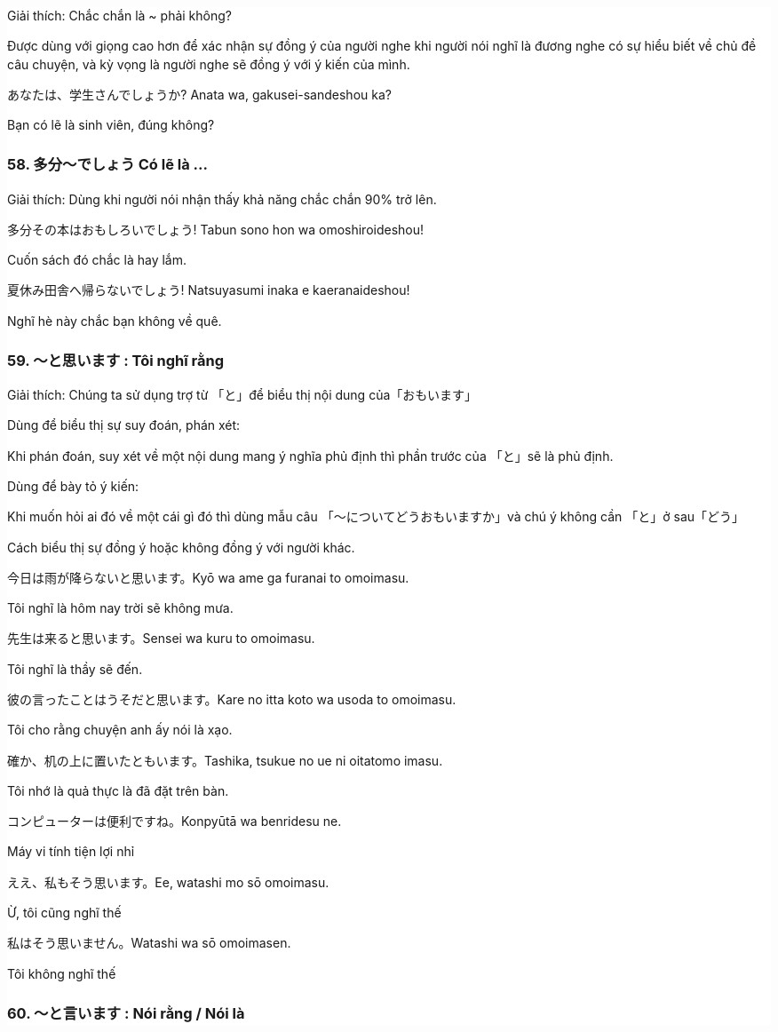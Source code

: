Giải thích: Chắc chắn là ~ phải không?

Được dùng với giọng cao hơn để xác nhận sự đồng ý của người nghe khi người nói nghĩ là đương nghe có sự hiểu biết về chủ đề câu chuyện, và kỳ vọng là người nghe sẽ đồng ý với ý kiến của mình.

あなたは、学生さんでしょうか? Anata wa, gakusei-sandeshou ka?

Bạn có lẽ là sinh viên, đúng không?

### 58\. 多分～でしょう Có lẽ là ...

Giải thích: Dùng khi người nói nhận thấy khả năng chắc chắn 90% trở lên.

多分その本はおもしろいでしょう! Tabun sono hon wa omoshiroideshou!

Cuốn sách đó chắc là hay lắm.

夏休み田舎へ帰らないでしょう! Natsuyasumi inaka e kaeranaideshou!

Nghĩ hè này chắc bạn không về quê.

### 59\. ～と思います : Tôi nghĩ rằng

Giải thích: Chúng ta sử dụng trợ từ 「と」để biểu thị nội dung của「おもいます」

Dùng để biểu thị sự suy đoán, phán xét:

Khi phán đoán, suy xét về một nội dung mang ý nghĩa phủ định thì phần trước của 「と」sẽ là phủ định.

Dùng để bày tỏ ý kiến:

Khi muốn hỏi ai đó về một cái gì đó thì dùng mẫu câu 「～についてどうおもいますか」và chú ý không cần 「と」ở sau「どう」

Cách biểu thị sự đồng ý hoặc không đồng ý với người khác.

今日は雨が降らないと思います。Kyō wa ame ga furanai to omoimasu.

Tôi nghĩ là hôm nay trời sẽ không mưa.

先生は来ると思います。Sensei wa kuru to omoimasu.

Tôi nghĩ là thầy sẽ đến.

彼の言ったことはうそだと思います。Kare no itta koto wa usoda to omoimasu.

Tôi cho rằng chuyện anh ấy nói là xạo.

確か、机の上に置いたともいます。Tashika, tsukue no ue ni oitatomo imasu.

Tôi nhớ là quả thực là đã đặt trên bàn.

コンピューターは便利ですね。Konpyūtā wa benridesu ne.

Máy vi tính tiện lợi nhỉ

ええ、私もそう思います。Ee, watashi mo sō omoimasu.

Ừ, tôi cũng nghĩ thế

私はそう思いません。Watashi wa sō omoimasen.

Tôi không nghĩ thế

### 60\. ～と言います : Nói rằng / Nói là
